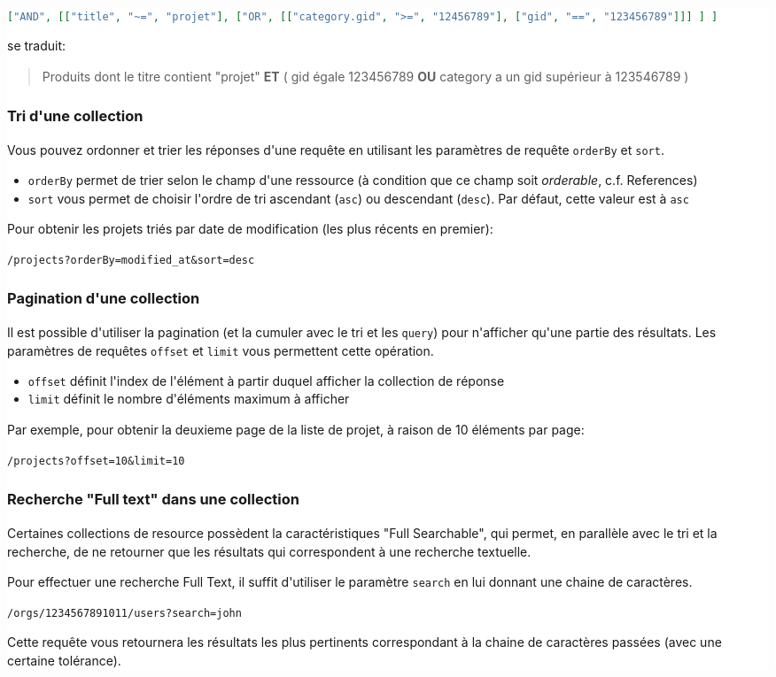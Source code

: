 ```json
["AND", [["title", "~=", "projet"], ["OR", [["category.gid", ">=", "12456789"], ["gid", "==", "123456789"]]] ] ]
```

se traduit:

> Produits dont le titre contient "projet" **ET** ( gid égale 123456789 **OU** category a un gid supérieur à 123546789 )


### Tri d'une collection

Vous pouvez ordonner et trier les réponses d'une requête en utilisant les paramètres de requête `orderBy` et `sort`.

* `orderBy` permet de trier selon le champ d'une ressource (à condition que ce champ soit *orderable*, c.f. References)
* `sort` vous permet de choisir l'ordre de tri ascendant (`asc`) ou descendant (`desc`). Par défaut, cette valeur est à `asc`

Pour obtenir les projets triés par date de modification (les plus récents en premier):

```
/projects?orderBy=modified_at&sort=desc
```

### Pagination d'une collection

Il est possible d'utiliser la pagination (et la cumuler avec le tri et les `query`) pour n'afficher qu'une partie des résultats. Les paramètres de requêtes `offset` et `limit` vous permettent cette opération.

* `offset` définit l'index de l'élément à partir duquel afficher la collection de réponse
* `limit` définit le nombre d'éléments maximum à afficher

Par exemple, pour obtenir la deuxieme page de la liste de projet, à raison de 10 éléments par page:

```
/projects?offset=10&limit=10
```

### Recherche "Full text" dans une collection

Certaines collections de resource possèdent la caractéristiques "Full Searchable", qui permet, en parallèle avec le tri et la recherche, de ne retourner que les résultats qui correspondent à une recherche textuelle.

Pour effectuer une recherche Full Text, il suffit d'utiliser le paramètre `search` en lui donnant une chaine de caractères.

```
/orgs/1234567891011/users?search=john
```

Cette requête vous retournera les résultats les plus pertinents correspondant à la chaine de caractères passées (avec une certaine tolérance).


